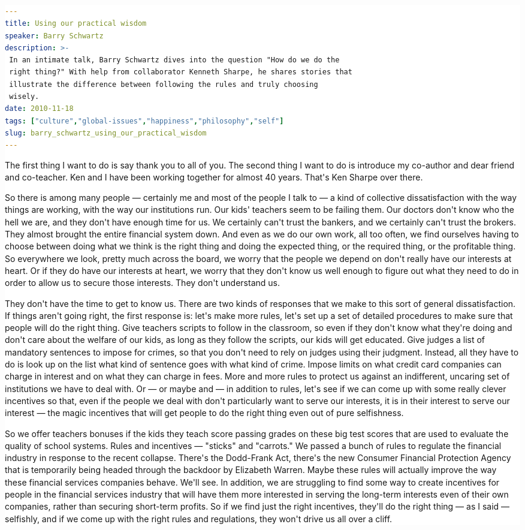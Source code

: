 ```yaml
---
title: Using our practical wisdom
speaker: Barry Schwartz
description: >-
 In an intimate talk, Barry Schwartz dives into the question "How do we do the
 right thing?" With help from collaborator Kenneth Sharpe, he shares stories that
 illustrate the difference between following the rules and truly choosing
 wisely.
date: 2010-11-18
tags: ["culture","global-issues","happiness","philosophy","self"]
slug: barry_schwartz_using_our_practical_wisdom
---
```


The first thing I want to do is say thank you to all of you. The second thing I want to do
is introduce my co-author and dear friend and co-teacher. Ken and I have been working
together for almost 40 years. That's Ken Sharpe over there.

So there is among many people — certainly me and most of the people I talk to — a kind of
collective dissatisfaction with the way things are working, with the way our institutions
run. Our kids' teachers seem to be failing them. Our doctors don't know who the hell we
are, and they don't have enough time for us. We certainly can't trust the bankers, and we
certainly can't trust the brokers. They almost brought the entire financial system down.
And even as we do our own work, all too often, we find ourselves having to choose between
doing what we think is the right thing and doing the expected thing, or the required
thing, or the profitable thing. So everywhere we look, pretty much across the board, we
worry that the people we depend on don't really have our interests at heart. Or if they do
have our interests at heart, we worry that they don't know us well enough to figure out
what they need to do in order to allow us to secure those interests. They don't understand
us.

They don't have the time to get to know us. There are two kinds of responses that we make
to this sort of general dissatisfaction. If things aren't going right, the first response
is: let's make more rules, let's set up a set of detailed procedures to make sure that
people will do the right thing. Give teachers scripts to follow in the classroom, so even
if they don't know what they're doing and don't care about the welfare of our kids, as
long as they follow the scripts, our kids will get educated. Give judges a list of
mandatory sentences to impose for crimes, so that you don't need to rely on judges using
their judgment. Instead, all they have to do is look up on the list what kind of sentence
goes with what kind of crime. Impose limits on what credit card companies can charge in
interest and on what they can charge in fees. More and more rules to protect us against an
indifferent, uncaring set of institutions we have to deal with. Or — or maybe and — in
addition to rules, let's see if we can come up with some really clever incentives so that,
even if the people we deal with don't particularly want to serve our interests, it is in
their interest to serve our interest — the magic incentives that will get people to do the
right thing even out of pure selfishness.

So we offer teachers bonuses if the kids they teach score passing grades on these big test
scores that are used to evaluate the quality of school systems. Rules and incentives —
"sticks" and "carrots." We passed a bunch of rules to regulate the financial industry in
response to the recent collapse. There's the Dodd-Frank Act, there's the new Consumer
Financial Protection Agency that is temporarily being headed through the backdoor by
Elizabeth Warren. Maybe these rules will actually improve the way these financial services
companies behave. We'll see. In addition, we are struggling to find some way to create
incentives for people in the financial services industry that will have them more
interested in serving the long-term interests even of their own companies, rather than
securing short-term profits. So if we find just the right incentives, they'll do the right
thing — as I said — selfishly, and if we come up with the right rules and regulations,
they won't drive us all over a cliff.

